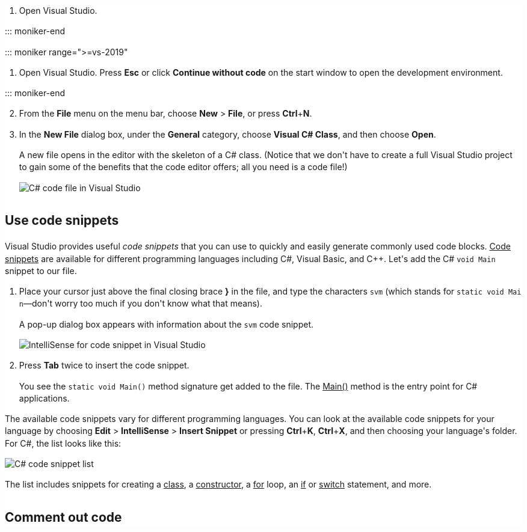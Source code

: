 1. Open Visual Studio.

::: moniker-end

::: moniker range=">=vs-2019"

1. Open Visual Studio. Press **Esc** or click **Continue without code** on the start window to open the development environment.

::: moniker-end

2. From the **File** menu on the menu bar, choose **New** > **File**, or press **Ctrl**+**N**.

3. In the **New File** dialog box, under the **General** category, choose **Visual C# Class**, and then choose **Open**.

   A new file opens in the editor with the skeleton of a C# class. (Notice that we don't have to create a full Visual Studio project to gain some of the benefits that the code editor offers; all you need is a code file!)

   ![C# code file in Visual Studio](../media/tutorial-editor.png)

## Use code snippets

Visual Studio provides useful *code snippets* that you can use to quickly and easily generate commonly used code blocks. [Code snippets](../../ide/code-snippets.md) are available for different programming languages including C#, Visual Basic, and C++. Let's add the C# `void Main` snippet to our file.

1. Place your cursor just above the final closing brace **}** in the file, and type the characters `svm` (which stands for `static void Main`&mdash;don't worry too much if you don't know what that means).

   A pop-up dialog box appears with information about the `svm` code snippet.

   ![IntelliSense for code snippet in Visual Studio](../media/tutorial-intellisense-snippet.png)

1. Press **Tab** twice to insert the code snippet.

   You see the `static void Main()` method signature get added to the file. The [Main()](/dotnet/csharp/programming-guide/main-and-command-args/) method is the entry point for C# applications.

The available code snippets vary for different programming languages. You can look at the available code snippets for your language by choosing **Edit** > **IntelliSense** > **Insert Snippet** or pressing **Ctrl**+**K**, **Ctrl**+**X**, and then choosing your language's folder. For C#, the list looks like this:

![C# code snippet list](../media/tutorial-code-snippet-list.png)

The list includes snippets for creating a [class](/dotnet/csharp/programming-guide/classes-and-structs/classes), a [constructor](/dotnet/csharp/programming-guide/classes-and-structs/constructors), a [for](/dotnet/csharp/language-reference/keywords/for) loop, an [if](/dotnet/csharp/language-reference/keywords/if-else) or [switch](/dotnet/csharp/language-reference/keywords/switch) statement, and more.

## Comment out code
